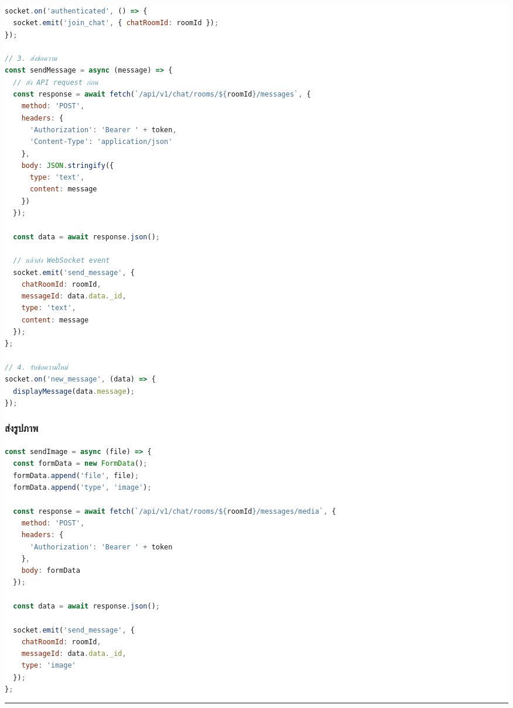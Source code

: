 ```javascript
socket.on('authenticated', () => {
  socket.emit('join_chat', { chatRoomId: roomId });
});

// 3. ส่งข้อความ
const sendMessage = async (message) => {
  // ส่ง API request ก่อน
  const response = await fetch(`/api/v1/chat/rooms/${roomId}/messages`, {
    method: 'POST',
    headers: {
      'Authorization': 'Bearer ' + token,
      'Content-Type': 'application/json'
    },
    body: JSON.stringify({
      type: 'text',
      content: message
    })
  });
  
  const data = await response.json();
  
  // แล้วส่ง WebSocket event
  socket.emit('send_message', {
    chatRoomId: roomId,
    messageId: data.data._id,
    type: 'text',
    content: message
  });
};

// 4. รับข้อความใหม่
socket.on('new_message', (data) => {
  displayMessage(data.message);
});
```

### ส่งรูปภาพ
```javascript
const sendImage = async (file) => {
  const formData = new FormData();
  formData.append('file', file);
  formData.append('type', 'image');
  
  const response = await fetch(`/api/v1/chat/rooms/${roomId}/messages/media`, {
    method: 'POST',
    headers: {
      'Authorization': 'Bearer ' + token
    },
    body: formData
  });
  
  const data = await response.json();
  
  socket.emit('send_message', {
    chatRoomId: roomId,
    messageId: data.data._id,
    type: 'image'
  });
};
```

---